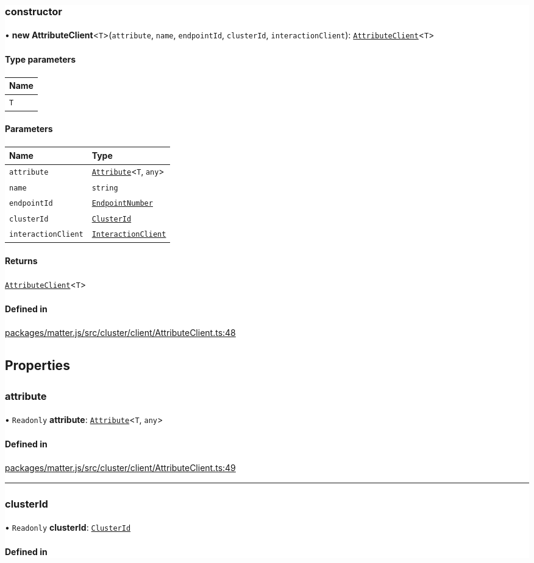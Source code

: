 ### constructor

• **new AttributeClient**\<`T`\>(`attribute`, `name`, `endpointId`, `clusterId`, `interactionClient`): [`AttributeClient`](cluster_export.AttributeClient.md)\<`T`\>

#### Type parameters

| Name |
| :------ |
| `T` |

#### Parameters

| Name | Type |
| :------ | :------ |
| `attribute` | [`Attribute`](../interfaces/cluster_export.Attribute.md)\<`T`, `any`\> |
| `name` | `string` |
| `endpointId` | [`EndpointNumber`](../modules/datatype_export.md#endpointnumber) |
| `clusterId` | [`ClusterId`](../modules/datatype_export.md#clusterid) |
| `interactionClient` | [`InteractionClient`](protocol_interaction_export.InteractionClient.md) |

#### Returns

[`AttributeClient`](cluster_export.AttributeClient.md)\<`T`\>

#### Defined in

[packages/matter.js/src/cluster/client/AttributeClient.ts:48](https://github.com/project-chip/matter.js/blob/c0d55745d5279e16fdfaa7d2c564daa31e19c627/packages/matter.js/src/cluster/client/AttributeClient.ts#L48)

## Properties

### attribute

• `Readonly` **attribute**: [`Attribute`](../interfaces/cluster_export.Attribute.md)\<`T`, `any`\>

#### Defined in

[packages/matter.js/src/cluster/client/AttributeClient.ts:49](https://github.com/project-chip/matter.js/blob/c0d55745d5279e16fdfaa7d2c564daa31e19c627/packages/matter.js/src/cluster/client/AttributeClient.ts#L49)

___

### clusterId

• `Readonly` **clusterId**: [`ClusterId`](../modules/datatype_export.md#clusterid)

#### Defined in
